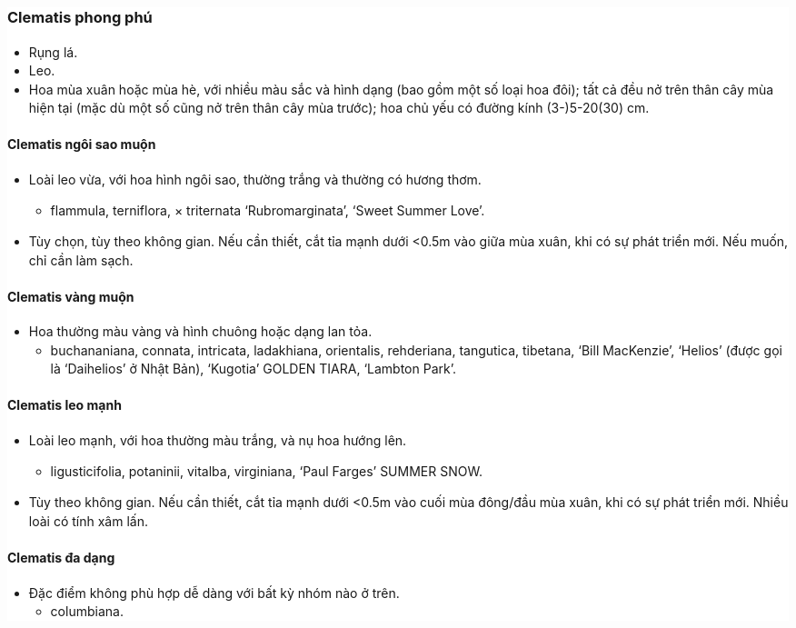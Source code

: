 ### Clematis phong phú

- Rụng lá.
- Leo.
- Hoa mùa xuân hoặc mùa hè, với nhiều màu sắc và hình dạng (bao gồm một số loại hoa đôi); tất cả đều nở trên thân cây mùa hiện tại (mặc dù một số cũng nở trên thân cây mùa trước); hoa chủ yếu có đường kính (3-)5-20(30) cm.

#### Clematis ngôi sao muộn

- Loài leo vừa, với hoa hình ngôi sao, thường trắng và thường có hương thơm.
  - flammula, terniflora, × triternata ‘Rubromarginata’, ‘Sweet Summer Love’.

- Tùy chọn, tùy theo không gian. Nếu cần thiết, cắt tỉa mạnh dưới <0.5m vào giữa mùa xuân, khi có sự phát triển mới. Nếu muốn, chỉ cần làm sạch.

#### Clematis vàng muộn

- Hoa thường màu vàng và hình chuông hoặc dạng lan tỏa.
  - buchananiana, connata, intricata, ladakhiana, orientalis, rehderiana, tangutica, tibetana, ‘Bill MacKenzie’, ‘Helios’ (được gọi là ‘Daihelios’ ở Nhật Bản), ‘Kugotia’ GOLDEN TIARA, ‘Lambton Park’.

#### Clematis leo mạnh

- Loài leo mạnh, với hoa thường màu trắng, và nụ hoa hướng lên.
  - ligusticifolia, potaninii, vitalba, virginiana, ‘Paul Farges’ SUMMER SNOW.

- Tùy theo không gian. Nếu cần thiết, cắt tỉa mạnh dưới <0.5m vào cuối mùa đông/đầu mùa xuân, khi có sự phát triển mới. Nhiều loài có tính xâm lấn.

#### Clematis đa dạng

- Đặc điểm không phù hợp dễ dàng với bất kỳ nhóm nào ở trên.
  - columbiana.